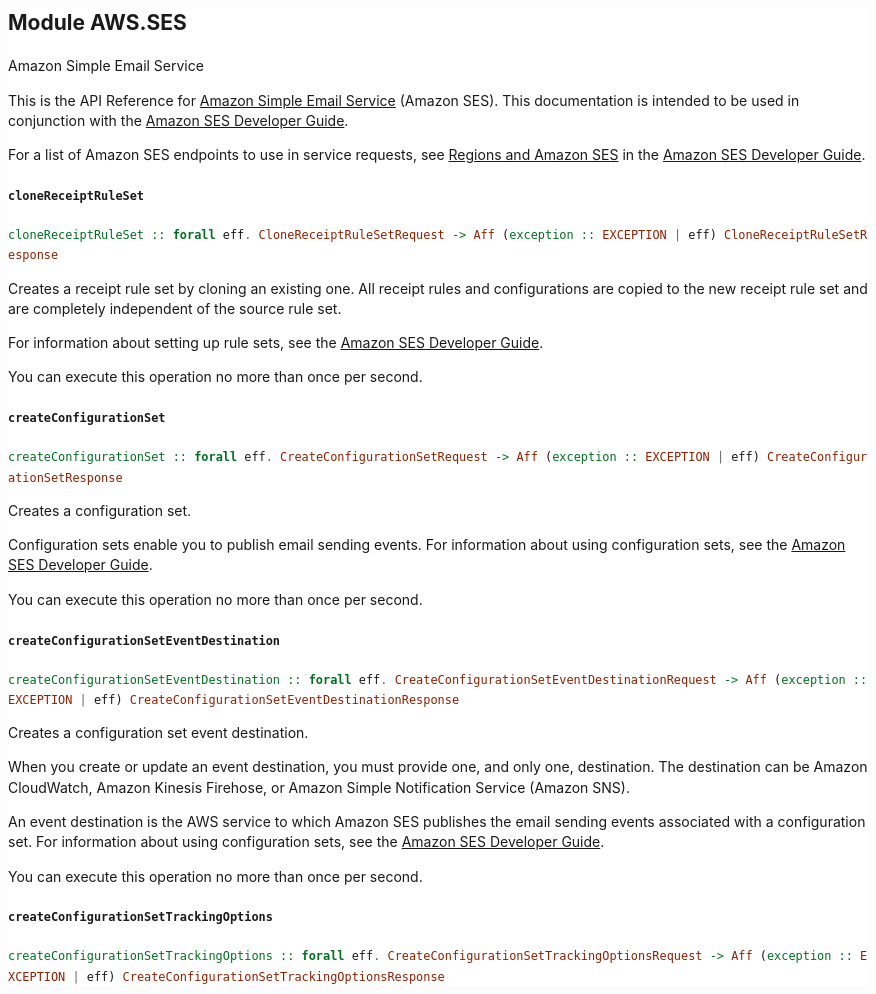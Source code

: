 ## Module AWS.SES

<fullname>Amazon Simple Email Service</fullname> <p> This is the API Reference for <a href="https://aws.amazon.com/ses/">Amazon Simple Email Service</a> (Amazon SES). This documentation is intended to be used in conjunction with the <a href="http://docs.aws.amazon.com/ses/latest/DeveloperGuide/Welcome.html">Amazon SES Developer Guide</a>. </p> <note> <p> For a list of Amazon SES endpoints to use in service requests, see <a href="http://docs.aws.amazon.com/ses/latest/DeveloperGuide/regions.html">Regions and Amazon SES</a> in the <a href="http://docs.aws.amazon.com/ses/latest/DeveloperGuide/Welcome.html">Amazon SES Developer Guide</a>. </p> </note>

#### `cloneReceiptRuleSet`

``` purescript
cloneReceiptRuleSet :: forall eff. CloneReceiptRuleSetRequest -> Aff (exception :: EXCEPTION | eff) CloneReceiptRuleSetResponse
```

<p>Creates a receipt rule set by cloning an existing one. All receipt rules and configurations are copied to the new receipt rule set and are completely independent of the source rule set.</p> <p>For information about setting up rule sets, see the <a href="http://docs.aws.amazon.com/ses/latest/DeveloperGuide/receiving-email-receipt-rule-set.html">Amazon SES Developer Guide</a>.</p> <p>You can execute this operation no more than once per second.</p>

#### `createConfigurationSet`

``` purescript
createConfigurationSet :: forall eff. CreateConfigurationSetRequest -> Aff (exception :: EXCEPTION | eff) CreateConfigurationSetResponse
```

<p>Creates a configuration set.</p> <p>Configuration sets enable you to publish email sending events. For information about using configuration sets, see the <a href="http://docs.aws.amazon.com/ses/latest/DeveloperGuide/monitor-sending-activity.html">Amazon SES Developer Guide</a>.</p> <p>You can execute this operation no more than once per second.</p>

#### `createConfigurationSetEventDestination`

``` purescript
createConfigurationSetEventDestination :: forall eff. CreateConfigurationSetEventDestinationRequest -> Aff (exception :: EXCEPTION | eff) CreateConfigurationSetEventDestinationResponse
```

<p>Creates a configuration set event destination.</p> <note> <p>When you create or update an event destination, you must provide one, and only one, destination. The destination can be Amazon CloudWatch, Amazon Kinesis Firehose, or Amazon Simple Notification Service (Amazon SNS).</p> </note> <p>An event destination is the AWS service to which Amazon SES publishes the email sending events associated with a configuration set. For information about using configuration sets, see the <a href="http://docs.aws.amazon.com/ses/latest/DeveloperGuide/monitor-sending-activity.html">Amazon SES Developer Guide</a>.</p> <p>You can execute this operation no more than once per second.</p>

#### `createConfigurationSetTrackingOptions`

``` purescript
createConfigurationSetTrackingOptions :: forall eff. CreateConfigurationSetTrackingOptionsRequest -> Aff (exception :: EXCEPTION | eff) CreateConfigurationSetTrackingOptionsResponse
```
